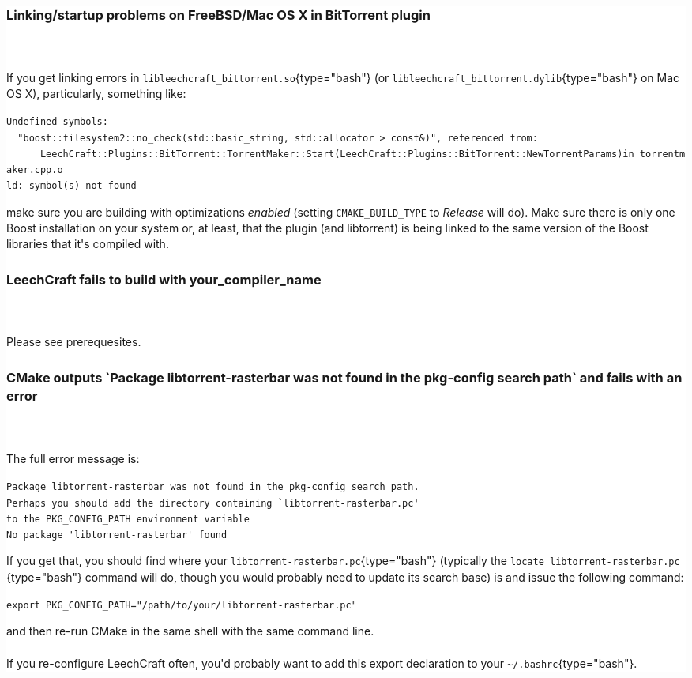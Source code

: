 ### Linking/startup problems on FreeBSD/Mac OS X in BitTorrent plugin

\
\
If you get linking errors in `libleechcraft_bittorrent.so`{type="bash"}
(or `libleechcraft_bittorrent.dylib`{type="bash"} on Mac OS X),
particularly, something like:

    Undefined symbols:
      "boost::filesystem2::no_check(std::basic_string, std::allocator > const&)", referenced from:
          LeechCraft::Plugins::BitTorrent::TorrentMaker::Start(LeechCraft::Plugins::BitTorrent::NewTorrentParams)in torrentmaker.cpp.o
    ld: symbol(s) not found

make sure you are building with optimizations *enabled* (setting
`CMAKE_BUILD_TYPE` to *Release* will do). Make sure there is only one
Boost installation on your system or, at least, that the plugin (and
libtorrent) is being linked to the same version of the Boost libraries
that it's compiled with.

### LeechCraft fails to build with your\_compiler\_name

\
\
Please see prerequesites.

### CMake outputs \`Package libtorrent-rasterbar was not found in the pkg-config search path\` and fails with an error

\
\
The full error message is:

``` {type="bash"}
Package libtorrent-rasterbar was not found in the pkg-config search path.
Perhaps you should add the directory containing `libtorrent-rasterbar.pc'
to the PKG_CONFIG_PATH environment variable
No package 'libtorrent-rasterbar' found
```

If you get that, you should find where your
`libtorrent-rasterbar.pc`{type="bash"} (typically the
`locate libtorrent-rasterbar.pc`{type="bash"} command will do, though
you would probably need to update its search base) is and issue the
following command:

``` {type="bash"}
export PKG_CONFIG_PATH="/path/to/your/libtorrent-rasterbar.pc"
```

and then re-run CMake in the same shell with the same command line.\
\
If you re-configure LeechCraft often, you'd probably want to add this
export declaration to your `~/.bashrc`{type="bash"}.
